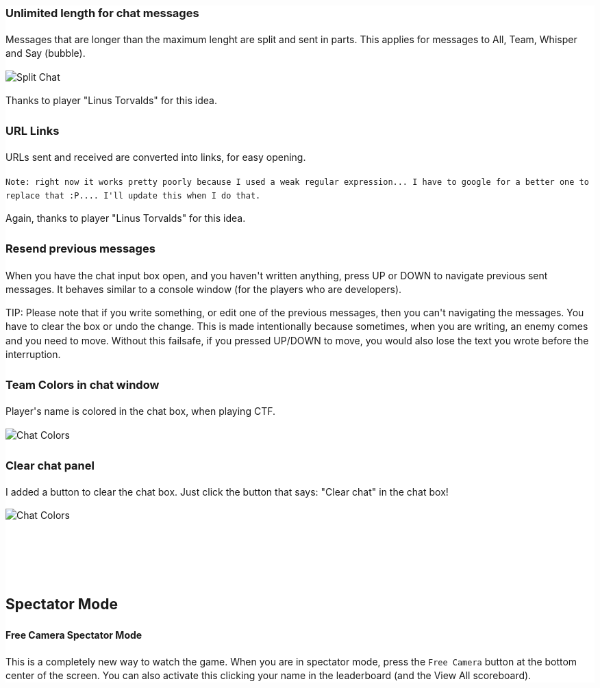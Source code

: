 ### Unlimited length for chat messages

Messages that are longer than the maximum lenght are split and sent in parts. This applies for messages to All, Team, Whisper and Say (bubble).

![Split Chat](https://molesmalo.github.io/StarWarsMod4AirMash/WebResources/SplitChat.jpg)

Thanks to player "Linus Torvalds" for this idea.


### URL Links
URLs sent and received are converted into links, for easy opening.

`Note: right now it works pretty poorly because I used a weak regular expression... I have to google for a better one to replace that :P.... I'll update this when I do that.`

Again, thanks to player "Linus Torvalds" for this idea.


### Resend previous messages

When you have the chat input box open, and you haven't written anything, press UP or DOWN to navigate previous sent messages. It behaves similar to a console window (for the players who are developers).

TIP: Please note that if you write something, or edit one of the previous messages, then you can't navigating the messages. You have to clear the box or undo the change. This is made intentionally because sometimes, when you are writing, an enemy comes and you need to move. Without this failsafe, if you pressed UP/DOWN to move, you would also lose the text you wrote before the interruption.


### Team Colors in chat window

Player's name is colored in the chat box, when playing CTF.

![Chat Colors](https://molesmalo.github.io/StarWarsMod4AirMash/WebResources/ChatColors.jpg)

### Clear chat panel

I added a button to clear the chat box. Just click the button that says: "Clear chat" in the chat box!

![Chat Colors](https://molesmalo.github.io/StarWarsMod4AirMash/WebResources/ChatClear.jpg)


<br><br>
<br>


## **Spectator Mode**

#### Free Camera Spectator Mode

This is a completely new way to watch the game.  When you are in spectator mode, press the `Free Camera` button at the bottom center of the screen. You can also activate this clicking your name in the leaderboard (and the View All scoreboard).
